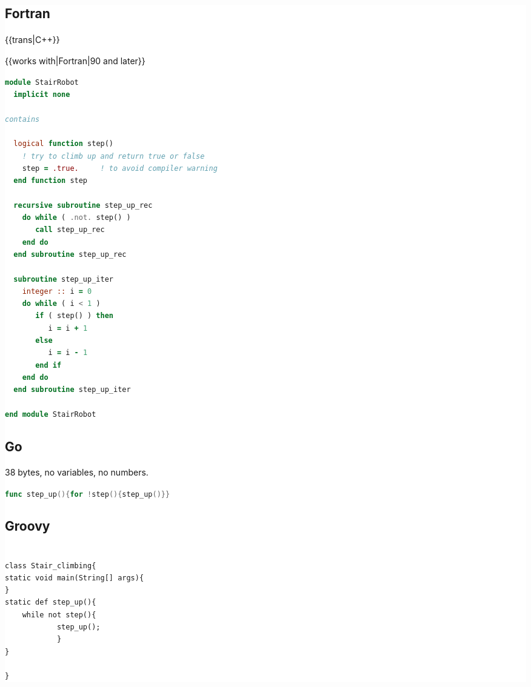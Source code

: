 

## Fortran

{{trans|C++}}

{{works with|Fortran|90 and later}}

```fortran
module StairRobot
  implicit none

contains

  logical function step()
    ! try to climb up and return true or false
    step = .true.     ! to avoid compiler warning
  end function step

  recursive subroutine step_up_rec
    do while ( .not. step() )
       call step_up_rec
    end do
  end subroutine step_up_rec

  subroutine step_up_iter
    integer :: i = 0
    do while ( i < 1 )
       if ( step() ) then
          i = i + 1
       else
          i = i - 1
       end if
    end do
  end subroutine step_up_iter

end module StairRobot
```



## Go

38 bytes, no variables, no numbers.

```go
func step_up(){for !step(){step_up()}}
```



## Groovy


```Grovy

class Stair_climbing{
static void main(String[] args){
}
static def step_up(){
    while not step(){
            step_up();
            }
}

}

```
